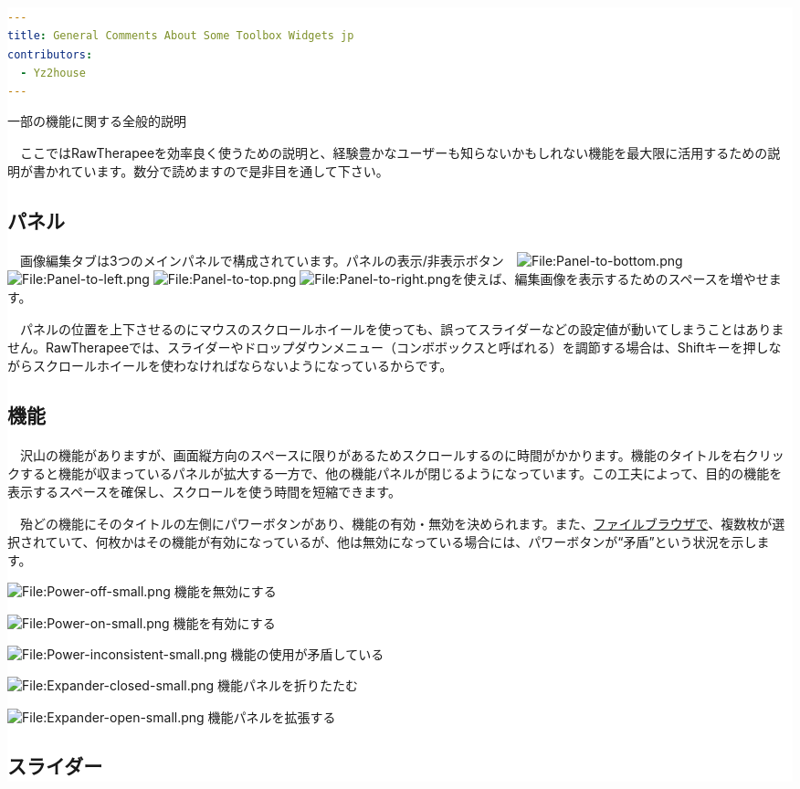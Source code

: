 ```yaml
---
title: General Comments About Some Toolbox Widgets jp
contributors:
  - Yz2house
---
```


<div class="pagetitle">

一部の機能に関する全般的説明

</div>

　ここではRawTherapeeを効率良く使うための説明と、経験豊かなユーザーも知らないかもしれない機能を最大限に活用するための説明が書かれています。数分で読めますので是非目を通して下さい。

## パネル

　画像編集タブは3つのメインパネルで構成されています。パネルの表示/非表示ボタン　![<File:Panel-to-bottom.png>](Panel-to-bottom.png "File:Panel-to-bottom.png")
![<File:Panel-to-left.png>](Panel-to-left.png "File:Panel-to-left.png")
![<File:Panel-to-top.png>](Panel-to-top.png "File:Panel-to-top.png")
![<File:Panel-to-right.png>](Panel-to-right.png "File:Panel-to-right.png")を使えば、編集画像を表示するためのスペースを増やせます。

　パネルの位置を上下させるのにマウスのスクロールホイールを使っても、誤ってスライダーなどの設定値が動いてしまうことはありません。RawTherapeeでは、スライダーやドロップダウンメニュー（コンボボックスと呼ばれる）を調節する場合は、Shiftキーを押しながらスクロールホイールを使わなければならないようになっているからです。

## 機能

　沢山の機能がありますが、画面縦方向のスペースに限りがあるためスクロールするのに時間がかかります。機能のタイトルを右クリックすると機能が収まっているパネルが拡大する一方で、他の機能パネルが閉じるようになっています。この工夫によって、目的の機能を表示するスペースを確保し、スクロールを使う時間を短縮できます。

　殆どの機能にそのタイトルの左側にパワーボタンがあり、機能の有効・無効を決められます。また、[ファイルブラウザで](The_File_Browser_Tab/jp.md)、複数枚が選択されていて、何枚かはその機能が有効になっているが、他は無効になっている場合には、パワーボタンが“矛盾”という状況を示します。

![<File:Power-off-small.png>](Power-off-small.png "File:Power-off-small.png")
機能を無効にする

![<File:Power-on-small.png>](Power-on-small.png "File:Power-on-small.png")
機能を有効にする

![<File:Power-inconsistent-small.png>](Power-inconsistent-small.png "File:Power-inconsistent-small.png")
機能の使用が矛盾している

![<File:Expander-closed-small.png>](Expander-closed-small.png "File:Expander-closed-small.png")
機能パネルを折りたたむ

![<File:Expander-open-small.png>](Expander-open-small.png "File:Expander-open-small.png")
機能パネルを拡張する

## スライダー
